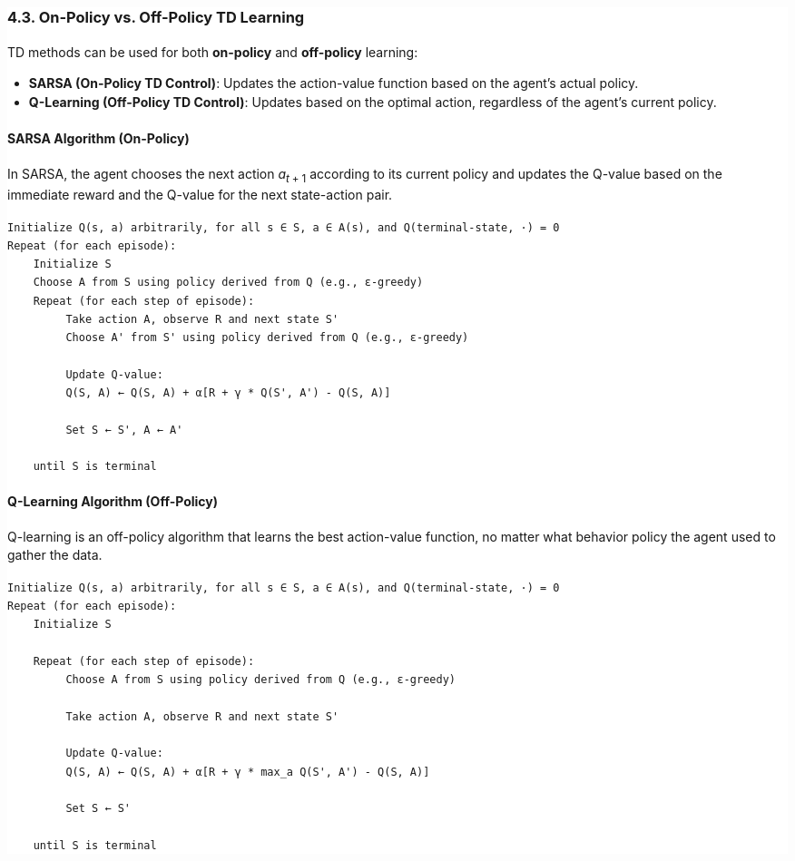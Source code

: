 ### 4.3. On-Policy vs. Off-Policy TD Learning

TD methods can be used for both **on-policy** and **off-policy** learning:

- **SARSA (On-Policy TD Control)**: Updates the action-value function based on the agent’s actual policy.
- **Q-Learning (Off-Policy TD Control)**: Updates based on the optimal action, regardless of the agent’s current policy.

#### SARSA Algorithm (On-Policy)

In SARSA, the agent chooses the next action $a_{t+1}$ according to its current policy and updates the Q-value based on the immediate reward and the Q-value for the next state-action pair.

```pseudo
Initialize Q(s, a) arbitrarily, for all s ∈ S, a ∈ A(s), and Q(terminal-state, ·) = 0
Repeat (for each episode):
    Initialize S
    Choose A from S using policy derived from Q (e.g., ɛ-greedy)
    Repeat (for each step of episode):
         Take action A, observe R and next state S'
         Choose A' from S' using policy derived from Q (e.g., ɛ-greedy)

         Update Q-value:
         Q(S, A) ← Q(S, A) + α[R + γ * Q(S', A') - Q(S, A)]
        
         Set S ← S', A ← A'
        
    until S is terminal
```


#### Q-Learning Algorithm (Off-Policy)
Q-learning is an off-policy algorithm that learns the best action-value function, no matter what behavior policy the agent used to gather the data.
 

```pseudo
Initialize Q(s, a) arbitrarily, for all s ∈ S, a ∈ A(s), and Q(terminal-state, ·) = 0
Repeat (for each episode):
    Initialize S
   
    Repeat (for each step of episode):
         Choose A from S using policy derived from Q (e.g., ɛ-greedy)
    
         Take action A, observe R and next state S'
        
         Update Q-value:
         Q(S, A) ← Q(S, A) + α[R + γ * max_a Q(S', A') - Q(S, A)]
        
         Set S ← S'
        
    until S is terminal
```
 